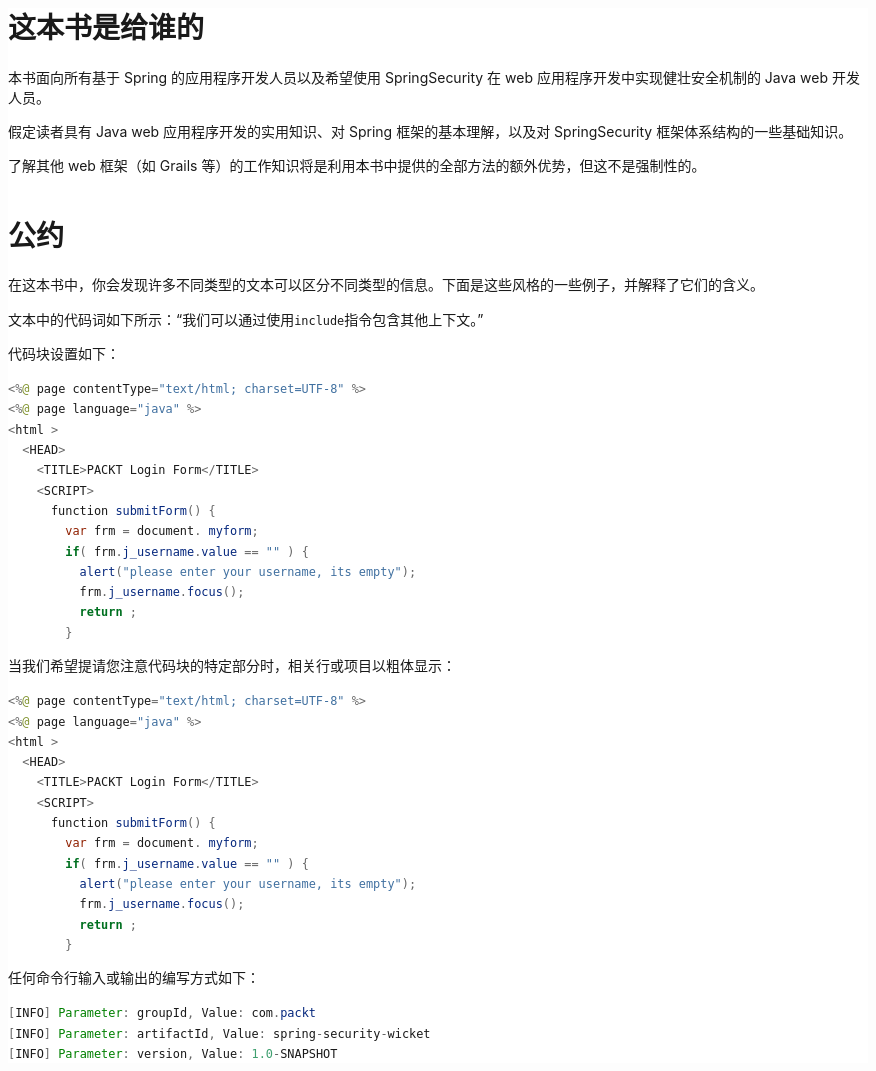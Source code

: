 # 这本书是给谁的

本书面向所有基于 Spring 的应用程序开发人员以及希望使用 SpringSecurity 在 web 应用程序开发中实现健壮安全机制的 Java web 开发人员。

假定读者具有 Java web 应用程序开发的实用知识、对 Spring 框架的基本理解，以及对 SpringSecurity 框架体系结构的一些基础知识。

了解其他 web 框架（如 Grails 等）的工作知识将是利用本书中提供的全部方法的额外优势，但这不是强制性的。

# 公约

在这本书中，你会发现许多不同类型的文本可以区分不同类型的信息。下面是这些风格的一些例子，并解释了它们的含义。

文本中的代码词如下所示：“我们可以通过使用`include`指令包含其他上下文。”

代码块设置如下：

```java
<%@ page contentType="text/html; charset=UTF-8" %>
<%@ page language="java" %>
<html >
  <HEAD>
    <TITLE>PACKT Login Form</TITLE>
    <SCRIPT>
      function submitForm() {
        var frm = document. myform;
        if( frm.j_username.value == "" ) {
          alert("please enter your username, its empty");
          frm.j_username.focus();
          return ;
        }
```

当我们希望提请您注意代码块的特定部分时，相关行或项目以粗体显示：

```java
<%@ page contentType="text/html; charset=UTF-8" %>
<%@ page language="java" %>
<html >
  <HEAD>
    <TITLE>PACKT Login Form</TITLE>
    <SCRIPT>
      function submitForm() {
        var frm = document. myform;
        if( frm.j_username.value == "" ) {
          alert("please enter your username, its empty");
          frm.j_username.focus();
          return ;
        }
```

任何命令行输入或输出的编写方式如下：

```java
[INFO] Parameter: groupId, Value: com.packt
[INFO] Parameter: artifactId, Value: spring-security-wicket
[INFO] Parameter: version, Value: 1.0-SNAPSHOT

```
